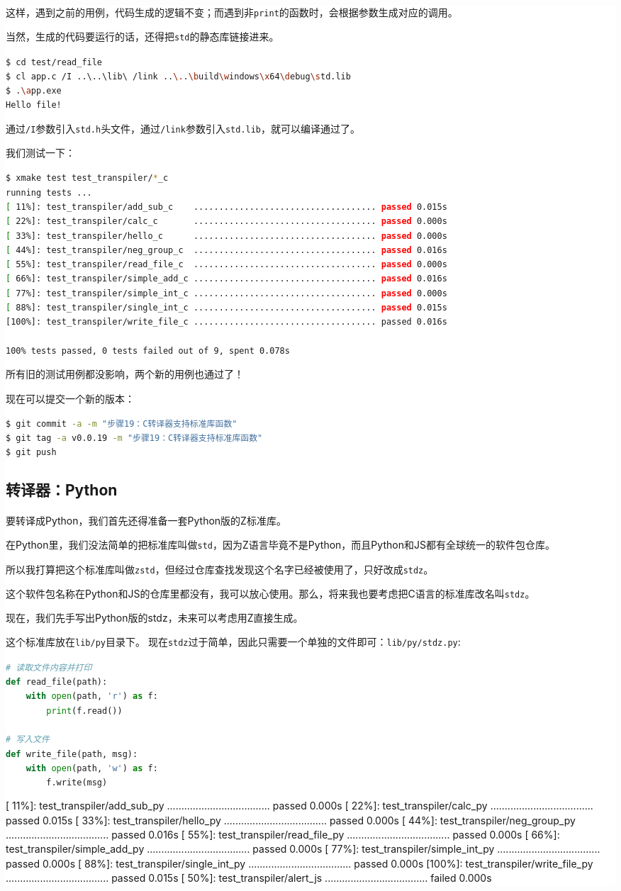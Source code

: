 这样，遇到之前的用例，代码生成的逻辑不变；而遇到非`print`的函数时，会根据参数生成对应的调用。

当然，生成的代码要运行的话，还得把`std`的静态库链接进来。

```bash
$ cd test/read_file
$ cl app.c /I ..\..\lib\ /link ..\..\build\windows\x64\debug\std.lib
$ .\app.exe
Hello file!
```

通过`/I`参数引入`std.h`头文件，通过`/link`参数引入`std.lib`，就可以编译通过了。

我们测试一下：

```bash
$ xmake test test_transpiler/*_c
running tests ...
[ 11%]: test_transpiler/add_sub_c    .................................... passed 0.015s
[ 22%]: test_transpiler/calc_c       .................................... passed 0.000s
[ 33%]: test_transpiler/hello_c      .................................... passed 0.000s
[ 44%]: test_transpiler/neg_group_c  .................................... passed 0.016s
[ 55%]: test_transpiler/read_file_c  .................................... passed 0.000s
[ 66%]: test_transpiler/simple_add_c .................................... passed 0.016s
[ 77%]: test_transpiler/simple_int_c .................................... passed 0.000s
[ 88%]: test_transpiler/single_int_c .................................... passed 0.015s
[100%]: test_transpiler/write_file_c .................................... passed 0.016s

100% tests passed, 0 tests failed out of 9, spent 0.078s
```

所有旧的测试用例都没影响，两个新的用例也通过了！

现在可以提交一个新的版本：

```bash
$ git commit -a -m "步骤19：C转译器支持标准库函数"
$ git tag -a v0.0.19 -m "步骤19：C转译器支持标准库函数"
$ git push
```

## 转译器：Python

要转译成Python，我们首先还得准备一套Python版的Z标准库。

在Python里，我们没法简单的把标准库叫做`std`，因为Z语言毕竟不是Python，而且Python和JS都有全球统一的软件包仓库。

所以我打算把这个标准库叫做`zstd`，但经过仓库查找发现这个名字已经被使用了，只好改成`stdz`。

这个软件包名称在Python和JS的仓库里都没有，我可以放心使用。那么，将来我也要考虑把C语言的标准库改名叫`stdz`。

现在，我们先手写出Python版的stdz，未来可以考虑用Z直接生成。

这个标准库放在`lib/py`目录下。
现在`stdz`过于简单，因此只需要一个单独的文件即可：`lib/py/stdz.py`:

```py
# 读取文件内容并打印
def read_file(path):
    with open(path, 'r') as f:
        print(f.read())

# 写入文件
def write_file(path, msg):
    with open(path, 'w') as f:
        f.write(msg)
```


[ 11%]: test_transpiler/add_sub_py    .................................... passed 0.000s
[ 22%]: test_transpiler/calc_py       .................................... passed 0.015s
[ 33%]: test_transpiler/hello_py      .................................... passed 0.000s
[ 44%]: test_transpiler/neg_group_py  .................................... passed 0.016s
[ 55%]: test_transpiler/read_file_py  .................................... passed 0.000s
[ 66%]: test_transpiler/simple_add_py .................................... passed 0.000s
[ 77%]: test_transpiler/simple_int_py .................................... passed 0.000s
[ 88%]: test_transpiler/single_int_py .................................... passed 0.000s
[100%]: test_transpiler/write_file_py .................................... passed 0.015s
[ 50%]: test_transpiler/alert_js      .................................... failed 0.000s